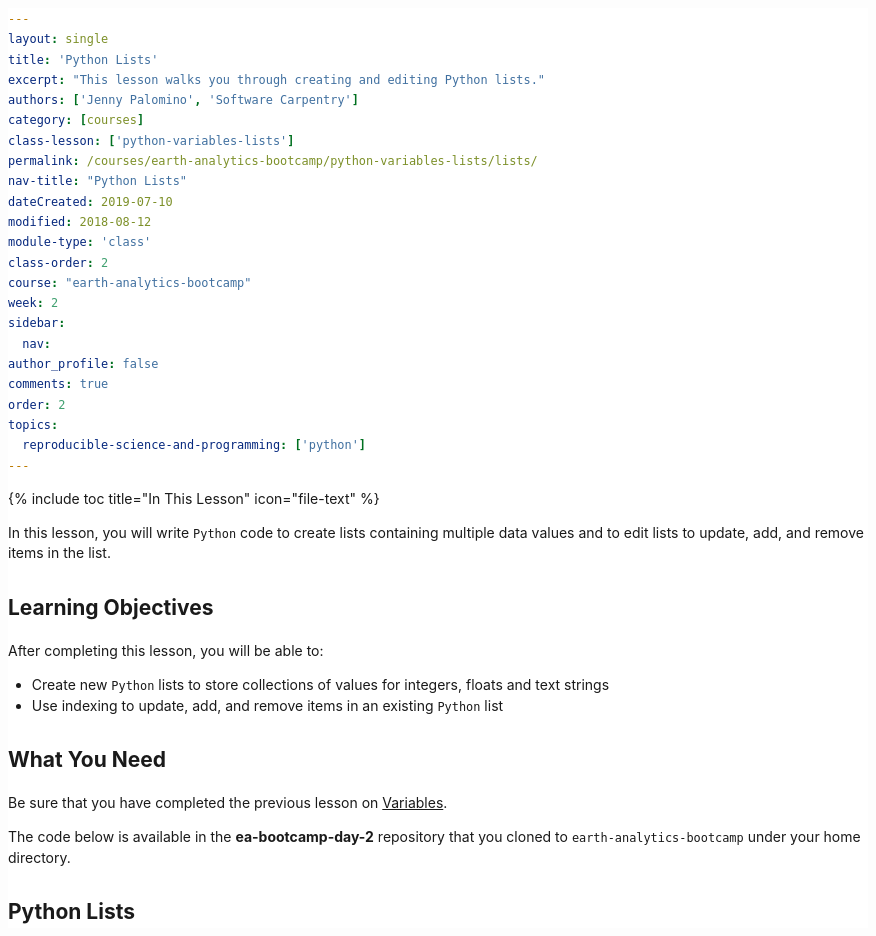 ```yaml
---
layout: single
title: 'Python Lists'
excerpt: "This lesson walks you through creating and editing Python lists."
authors: ['Jenny Palomino', 'Software Carpentry']
category: [courses]
class-lesson: ['python-variables-lists']
permalink: /courses/earth-analytics-bootcamp/python-variables-lists/lists/
nav-title: "Python Lists"
dateCreated: 2019-07-10
modified: 2018-08-12
module-type: 'class'
class-order: 2
course: "earth-analytics-bootcamp"
week: 2
sidebar:
  nav:
author_profile: false
comments: true
order: 2
topics:
  reproducible-science-and-programming: ['python']
---
```

{% include toc title="In This Lesson" icon="file-text" %}

In this lesson, you will write `Python` code to create lists containing multiple data values and to edit lists to update, add, and remove items in the list.

<div class='notice--success' markdown="1">

## <i class="fa fa-graduation-cap" aria-hidden="true"></i> Learning Objectives

After completing this lesson, you will be able to:

* Create new `Python` lists to store collections of values for integers, floats and text strings
* Use indexing to update, add, and remove items in an existing `Python` list  

 
## <i class="fa fa-check-square-o fa-2" aria-hidden="true"></i> What You Need

Be sure that you have completed the previous lesson on <a href="{{ site.url }}/courses/earth-analytics-bootcamp/python-variables-lists/variables/">Variables</a>.

The code below is available in the **ea-bootcamp-day-2** repository that you cloned to `earth-analytics-bootcamp` under your home directory. 

</div>
 
## Python Lists
